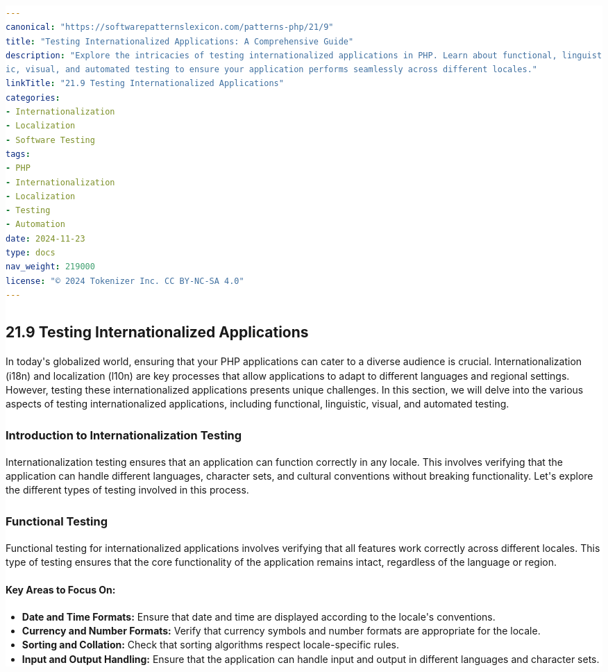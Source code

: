 ```yaml
---
canonical: "https://softwarepatternslexicon.com/patterns-php/21/9"
title: "Testing Internationalized Applications: A Comprehensive Guide"
description: "Explore the intricacies of testing internationalized applications in PHP. Learn about functional, linguistic, visual, and automated testing to ensure your application performs seamlessly across different locales."
linkTitle: "21.9 Testing Internationalized Applications"
categories:
- Internationalization
- Localization
- Software Testing
tags:
- PHP
- Internationalization
- Localization
- Testing
- Automation
date: 2024-11-23
type: docs
nav_weight: 219000
license: "© 2024 Tokenizer Inc. CC BY-NC-SA 4.0"
---
```


## 21.9 Testing Internationalized Applications

In today's globalized world, ensuring that your PHP applications can cater to a diverse audience is crucial. Internationalization (i18n) and localization (l10n) are key processes that allow applications to adapt to different languages and regional settings. However, testing these internationalized applications presents unique challenges. In this section, we will delve into the various aspects of testing internationalized applications, including functional, linguistic, visual, and automated testing.

### Introduction to Internationalization Testing

Internationalization testing ensures that an application can function correctly in any locale. This involves verifying that the application can handle different languages, character sets, and cultural conventions without breaking functionality. Let's explore the different types of testing involved in this process.

### Functional Testing

Functional testing for internationalized applications involves verifying that all features work correctly across different locales. This type of testing ensures that the core functionality of the application remains intact, regardless of the language or region.

#### Key Areas to Focus On:

- **Date and Time Formats:** Ensure that date and time are displayed according to the locale's conventions.
- **Currency and Number Formats:** Verify that currency symbols and number formats are appropriate for the locale.
- **Sorting and Collation:** Check that sorting algorithms respect locale-specific rules.
- **Input and Output Handling:** Ensure that the application can handle input and output in different languages and character sets.

